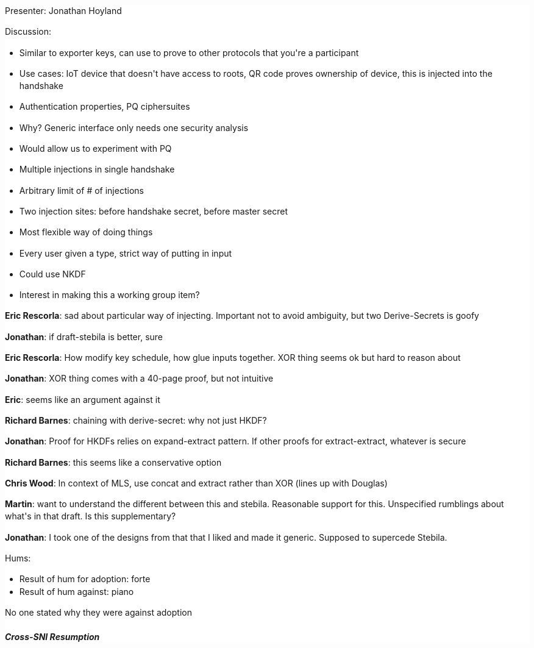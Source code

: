 Presenter: Jonathan Hoyland

Discussion:

- Similar to exporter keys, can use to prove to other protocols that you're a participant

- Use cases: IoT device that doesn't have access to roots, QR code proves ownership of device, this is injected into the handshake

- Authentication properties, PQ ciphersuites

- Why? Generic interface only needs one security analysis

- Would allow us to experiment with PQ

- Multiple injections in single handshake

- Arbitrary limit of # of injections

- Two injection sites: before handshake secret, before master secret

- Most flexible way of doing things

- Every user given a type, strict way of putting in input 

- Could use NKDF

- Interest in making this a working group item?

**Eric Rescorla**: sad about particular way of injecting. Important not to avoid ambiguity, but two Derive-Secrets is goofy

**Jonathan**: if draft-stebila is better, sure

**Eric Rescorla**: How modify key schedule, how glue inputs together. XOR thing seems ok but hard to reason about

**Jonathan**: XOR thing comes with a 40-page proof, but not intuitive

**Eric**: seems like an argument against it

**Richard Barnes**: chaining with derive-secret: why not just HKDF?

**Jonathan**: Proof for HKDFs relies on expand-extract pattern. If other proofs for extract-extract, whatever is secure

**Richard Barnes**: this seems like a conservative option

**Chris Wood**: In context of MLS, use concat and extract rather than XOR (lines up with Douglas)

**Martin**: want to understand the different between this and stebila. Reasonable support for this. Unspecified rumblings about what's in that draft. Is this supplementary?

**Jonathan**: I took one of the designs from that that I liked and made it generic. Supposed to supercede Stebila.

Hums: 

* Result of hum for adoption: forte
* Result of hum against: piano

No one stated why they were against adoption

##### Cross-SNI Resumption
